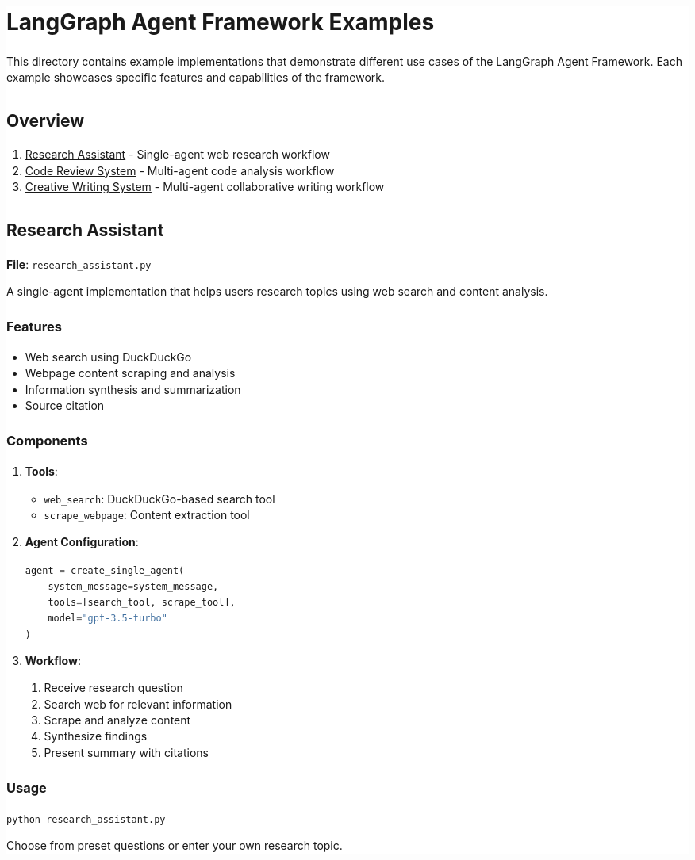 # LangGraph Agent Framework Examples

This directory contains example implementations that demonstrate different use cases of the LangGraph Agent Framework. Each example showcases specific features and capabilities of the framework.

## Overview

1. [Research Assistant](#research-assistant) - Single-agent web research workflow
2. [Code Review System](#code-review-system) - Multi-agent code analysis workflow
3. [Creative Writing System](#creative-writing-system) - Multi-agent collaborative writing workflow

## Research Assistant

**File**: `research_assistant.py`

A single-agent implementation that helps users research topics using web search and content analysis.

### Features
- Web search using DuckDuckGo
- Webpage content scraping and analysis
- Information synthesis and summarization
- Source citation

### Components
1. **Tools**:
   - `web_search`: DuckDuckGo-based search tool
   - `scrape_webpage`: Content extraction tool

2. **Agent Configuration**:
   ```python
   agent = create_single_agent(
       system_message=system_message,
       tools=[search_tool, scrape_tool],
       model="gpt-3.5-turbo"
   )
   ```

3. **Workflow**:
   1. Receive research question
   2. Search web for relevant information
   3. Scrape and analyze content
   4. Synthesize findings
   5. Present summary with citations

### Usage
```bash
python research_assistant.py
```

Choose from preset questions or enter your own research topic.
